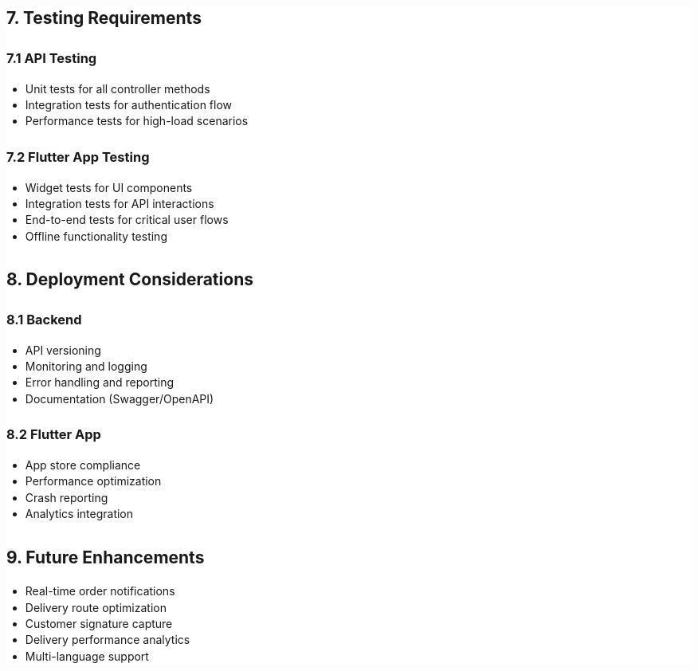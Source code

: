 ## 7. Testing Requirements

### 7.1 API Testing
- Unit tests for all controller methods
- Integration tests for authentication flow
- Performance tests for high-load scenarios

### 7.2 Flutter App Testing
- Widget tests for UI components
- Integration tests for API interactions
- End-to-end tests for critical user flows
- Offline functionality testing

## 8. Deployment Considerations

### 8.1 Backend
- API versioning
- Monitoring and logging
- Error handling and reporting
- Documentation (Swagger/OpenAPI)

### 8.2 Flutter App
- App store compliance
- Performance optimization
- Crash reporting
- Analytics integration

## 9. Future Enhancements
- Real-time order notifications
- Delivery route optimization
- Customer signature capture
- Delivery performance analytics
- Multi-language support
